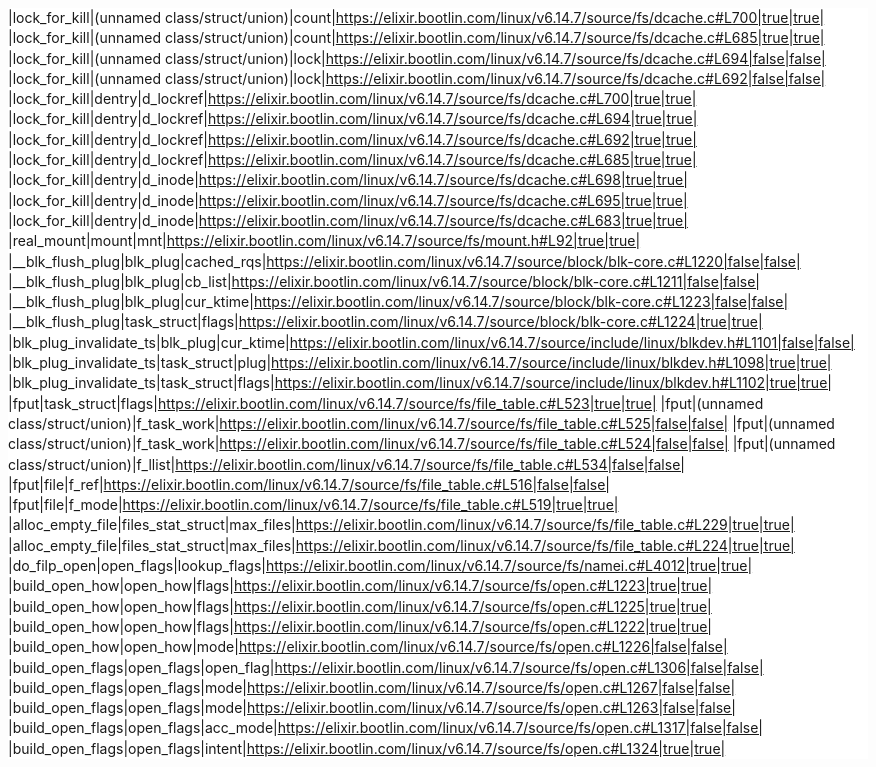 |lock_for_kill|(unnamed class/struct/union)|count|https://elixir.bootlin.com/linux/v6.14.7/source/fs/dcache.c#L700|true|true|
|lock_for_kill|(unnamed class/struct/union)|count|https://elixir.bootlin.com/linux/v6.14.7/source/fs/dcache.c#L685|true|true|
|lock_for_kill|(unnamed class/struct/union)|lock|https://elixir.bootlin.com/linux/v6.14.7/source/fs/dcache.c#L694|false|false|
|lock_for_kill|(unnamed class/struct/union)|lock|https://elixir.bootlin.com/linux/v6.14.7/source/fs/dcache.c#L692|false|false|
|lock_for_kill|dentry|d_lockref|https://elixir.bootlin.com/linux/v6.14.7/source/fs/dcache.c#L700|true|true|
|lock_for_kill|dentry|d_lockref|https://elixir.bootlin.com/linux/v6.14.7/source/fs/dcache.c#L694|true|true|
|lock_for_kill|dentry|d_lockref|https://elixir.bootlin.com/linux/v6.14.7/source/fs/dcache.c#L692|true|true|
|lock_for_kill|dentry|d_lockref|https://elixir.bootlin.com/linux/v6.14.7/source/fs/dcache.c#L685|true|true|
|lock_for_kill|dentry|d_inode|https://elixir.bootlin.com/linux/v6.14.7/source/fs/dcache.c#L698|true|true|
|lock_for_kill|dentry|d_inode|https://elixir.bootlin.com/linux/v6.14.7/source/fs/dcache.c#L695|true|true|
|lock_for_kill|dentry|d_inode|https://elixir.bootlin.com/linux/v6.14.7/source/fs/dcache.c#L683|true|true|
|real_mount|mount|mnt|https://elixir.bootlin.com/linux/v6.14.7/source/fs/mount.h#L92|true|true|
|__blk_flush_plug|blk_plug|cached_rqs|https://elixir.bootlin.com/linux/v6.14.7/source/block/blk-core.c#L1220|false|false|
|__blk_flush_plug|blk_plug|cb_list|https://elixir.bootlin.com/linux/v6.14.7/source/block/blk-core.c#L1211|false|false|
|__blk_flush_plug|blk_plug|cur_ktime|https://elixir.bootlin.com/linux/v6.14.7/source/block/blk-core.c#L1223|false|false|
|__blk_flush_plug|task_struct|flags|https://elixir.bootlin.com/linux/v6.14.7/source/block/blk-core.c#L1224|true|true|
|blk_plug_invalidate_ts|blk_plug|cur_ktime|https://elixir.bootlin.com/linux/v6.14.7/source/include/linux/blkdev.h#L1101|false|false|
|blk_plug_invalidate_ts|task_struct|plug|https://elixir.bootlin.com/linux/v6.14.7/source/include/linux/blkdev.h#L1098|true|true|
|blk_plug_invalidate_ts|task_struct|flags|https://elixir.bootlin.com/linux/v6.14.7/source/include/linux/blkdev.h#L1102|true|true|
|fput|task_struct|flags|https://elixir.bootlin.com/linux/v6.14.7/source/fs/file_table.c#L523|true|true|
|fput|(unnamed class/struct/union)|f_task_work|https://elixir.bootlin.com/linux/v6.14.7/source/fs/file_table.c#L525|false|false|
|fput|(unnamed class/struct/union)|f_task_work|https://elixir.bootlin.com/linux/v6.14.7/source/fs/file_table.c#L524|false|false|
|fput|(unnamed class/struct/union)|f_llist|https://elixir.bootlin.com/linux/v6.14.7/source/fs/file_table.c#L534|false|false|
|fput|file|f_ref|https://elixir.bootlin.com/linux/v6.14.7/source/fs/file_table.c#L516|false|false|
|fput|file|f_mode|https://elixir.bootlin.com/linux/v6.14.7/source/fs/file_table.c#L519|true|true|
|alloc_empty_file|files_stat_struct|max_files|https://elixir.bootlin.com/linux/v6.14.7/source/fs/file_table.c#L229|true|true|
|alloc_empty_file|files_stat_struct|max_files|https://elixir.bootlin.com/linux/v6.14.7/source/fs/file_table.c#L224|true|true|
|do_filp_open|open_flags|lookup_flags|https://elixir.bootlin.com/linux/v6.14.7/source/fs/namei.c#L4012|true|true|
|build_open_how|open_how|flags|https://elixir.bootlin.com/linux/v6.14.7/source/fs/open.c#L1223|true|true|
|build_open_how|open_how|flags|https://elixir.bootlin.com/linux/v6.14.7/source/fs/open.c#L1225|true|true|
|build_open_how|open_how|flags|https://elixir.bootlin.com/linux/v6.14.7/source/fs/open.c#L1222|true|true|
|build_open_how|open_how|mode|https://elixir.bootlin.com/linux/v6.14.7/source/fs/open.c#L1226|false|false|
|build_open_flags|open_flags|open_flag|https://elixir.bootlin.com/linux/v6.14.7/source/fs/open.c#L1306|false|false|
|build_open_flags|open_flags|mode|https://elixir.bootlin.com/linux/v6.14.7/source/fs/open.c#L1267|false|false|
|build_open_flags|open_flags|mode|https://elixir.bootlin.com/linux/v6.14.7/source/fs/open.c#L1263|false|false|
|build_open_flags|open_flags|acc_mode|https://elixir.bootlin.com/linux/v6.14.7/source/fs/open.c#L1317|false|false|
|build_open_flags|open_flags|intent|https://elixir.bootlin.com/linux/v6.14.7/source/fs/open.c#L1324|true|true|